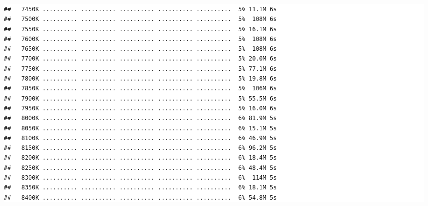     ##   7450K .......... .......... .......... .......... ..........  5% 11.1M 6s
    ##   7500K .......... .......... .......... .......... ..........  5%  108M 6s
    ##   7550K .......... .......... .......... .......... ..........  5% 16.1M 6s
    ##   7600K .......... .......... .......... .......... ..........  5%  108M 6s
    ##   7650K .......... .......... .......... .......... ..........  5%  108M 6s
    ##   7700K .......... .......... .......... .......... ..........  5% 20.0M 6s
    ##   7750K .......... .......... .......... .......... ..........  5% 77.1M 6s
    ##   7800K .......... .......... .......... .......... ..........  5% 19.8M 6s
    ##   7850K .......... .......... .......... .......... ..........  5%  106M 6s
    ##   7900K .......... .......... .......... .......... ..........  5% 55.5M 6s
    ##   7950K .......... .......... .......... .......... ..........  5% 16.0M 6s
    ##   8000K .......... .......... .......... .......... ..........  6% 81.9M 5s
    ##   8050K .......... .......... .......... .......... ..........  6% 15.1M 5s
    ##   8100K .......... .......... .......... .......... ..........  6% 46.9M 5s
    ##   8150K .......... .......... .......... .......... ..........  6% 96.2M 5s
    ##   8200K .......... .......... .......... .......... ..........  6% 18.4M 5s
    ##   8250K .......... .......... .......... .......... ..........  6% 48.4M 5s
    ##   8300K .......... .......... .......... .......... ..........  6%  114M 5s
    ##   8350K .......... .......... .......... .......... ..........  6% 18.1M 5s
    ##   8400K .......... .......... .......... .......... ..........  6% 54.8M 5s